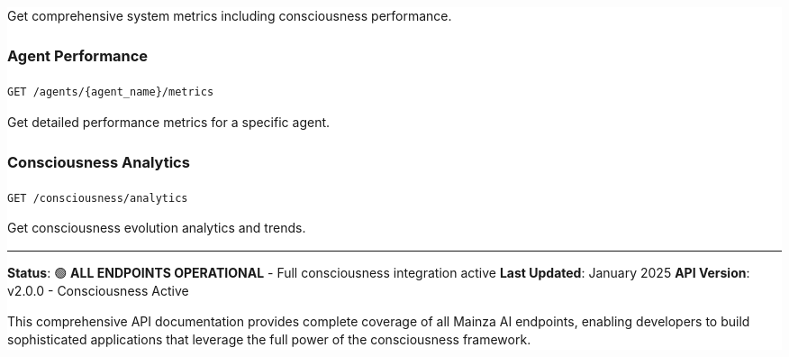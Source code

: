 Get comprehensive system metrics including consciousness performance.

### Agent Performance
```http
GET /agents/{agent_name}/metrics
```

Get detailed performance metrics for a specific agent.

### Consciousness Analytics
```http
GET /consciousness/analytics
```

Get consciousness evolution analytics and trends.

---

**Status**: 🟢 **ALL ENDPOINTS OPERATIONAL** - Full consciousness integration active
**Last Updated**: January 2025
**API Version**: v2.0.0 - Consciousness Active

This comprehensive API documentation provides complete coverage of all Mainza AI endpoints, enabling developers to build sophisticated applications that leverage the full power of the consciousness framework.